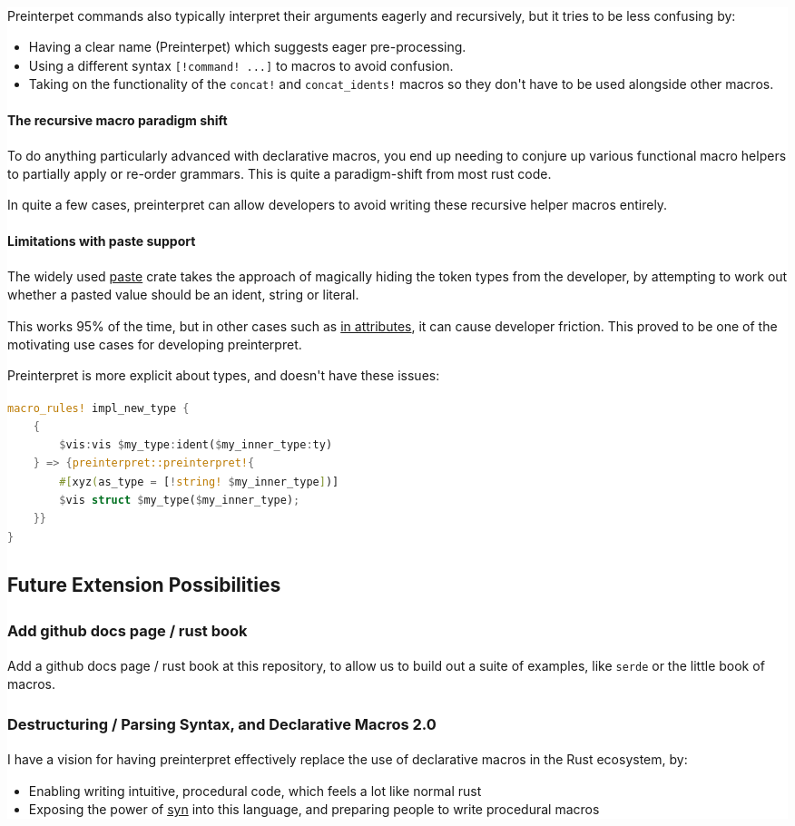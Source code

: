 Preinterpet commands also typically interpret their arguments eagerly and recursively, but it tries to be less confusing by:
* Having a clear name (Preinterpet) which suggests eager pre-processing.
* Using a different syntax `[!command! ...]` to macros to avoid confusion.
* Taking on the functionality of the `concat!` and `concat_idents!` macros so they don't have to be used alongside other macros.

#### The recursive macro paradigm shift

To do anything particularly advanced with declarative macros, you end up needing to conjure up various functional macro helpers to partially apply or re-order grammars. This is quite a paradigm-shift from most rust code.

In quite a few cases, preinterpret can allow developers to avoid writing these recursive helper macros entirely.

#### Limitations with paste support

The widely used [paste](https://crates.io/crates/paste) crate takes the approach of magically hiding the token types from the developer, by attempting to work out whether a pasted value should be an ident, string or literal.

This works 95% of the time, but in other cases such as [in attributes](https://github.com/dtolnay/paste/issues/99#issue-1909928493), it can cause developer friction. This proved to be one of the motivating use cases for developing preinterpret.

Preinterpret is more explicit about types, and doesn't have these issues:

```rust
macro_rules! impl_new_type {
    {
        $vis:vis $my_type:ident($my_inner_type:ty)
    } => {preinterpret::preinterpret!{
        #[xyz(as_type = [!string! $my_inner_type])]
        $vis struct $my_type($my_inner_type);
    }}
}
```

## Future Extension Possibilities

### Add github docs page / rust book

Add a github docs page / rust book at this repository, to allow us to build out a suite of examples, like `serde` or the little book of macros.

### Destructuring / Parsing Syntax, and Declarative Macros 2.0

I have a vision for having preinterpret effectively replace the use of declarative macros in the Rust ecosystem, by:

* Enabling writing intuitive, procedural code, which feels a lot like normal rust
* Exposing the power of [syn](https://crates.io/crates/syn) into this language, and preparing people to write procedural macros
